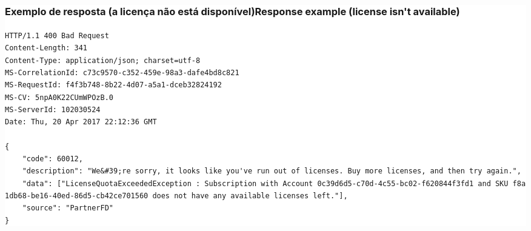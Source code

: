 
### <a name="response-example-license-isnt-available"></a><span data-ttu-id="ce24f-181">Exemplo de resposta (a licença não está disponível)</span><span class="sxs-lookup"><span data-stu-id="ce24f-181">Response example (license isn't available)</span></span>

```http
HTTP/1.1 400 Bad Request
Content-Length: 341
Content-Type: application/json; charset=utf-8
MS-CorrelationId: c73c9570-c352-459e-98a3-dafe4bd8c821
MS-RequestId: f4f3b748-8b22-4d07-a5a1-dceb32824192
MS-CV: 5npA0K22CUmWPOzB.0
MS-ServerId: 102030524
Date: Thu, 20 Apr 2017 22:12:36 GMT

{
    "code": 60012,
    "description": "We&#39;re sorry, it looks like you've run out of licenses. Buy more licenses, and then try again.",
    "data": ["LicenseQuotaExceededException : Subscription with Account 0c39d6d5-c70d-4c55-bc02-f620844f3fd1 and SKU f8a1db68-be16-40ed-86d5-cb42ce701560 does not have any available licenses left."],
    "source": "PartnerFD"
}
```
